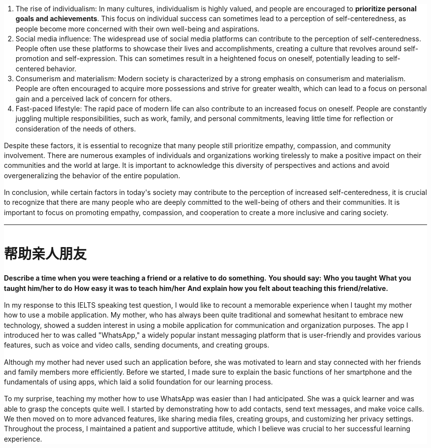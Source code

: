 1. The rise of individualism: In many cultures, individualism is highly valued, and people are encouraged to **prioritize personal goals and achievements**. This focus on individual success can sometimes lead to a perception of self-centeredness, as people become more concerned with their own well-being and aspirations.
2. Social media influence: The widespread use of social media platforms can contribute to the perception of self-centeredness. People often use these platforms to showcase their lives and accomplishments, creating a culture that revolves around self-promotion and self-expression. This can sometimes result in a heightened focus on oneself, potentially leading to self-centered behavior.
3. Consumerism and materialism: Modern society is characterized by a strong emphasis on consumerism and materialism. People are often encouraged to acquire more possessions and strive for greater wealth, which can lead to a focus on personal gain and a perceived lack of concern for others.
4. Fast-paced lifestyle: The rapid pace of modern life can also contribute to an increased focus on oneself. People are constantly juggling multiple responsibilities, such as work, family, and personal commitments, leaving little time for reflection or consideration of the needs of others.

Despite these factors, it is essential to recognize that many people still prioritize empathy, compassion, and community involvement. There are numerous examples of individuals and organizations working tirelessly to make a positive impact on their communities and the world at large. It is important to acknowledge this diversity of perspectives and actions and avoid overgeneralizing the behavior of the entire population.

In conclusion, while certain factors in today's society may contribute to the perception of increased self-centeredness, it is crucial to recognize that there are many people who are deeply committed to the well-being of others and their communities. It is important to focus on promoting empathy, compassion, and cooperation to create a more inclusive and caring society.

---

# 帮助亲人朋友

**Describe a time when you were teaching a friend or a relative to do something.**
**You should say:**
**Who you taught**
**What you taught him/her to do**
**How easy it was to teach him/her**
**And explain how you felt about teaching this friend/relative.**

In my response to this IELTS speaking test question, I would like to recount a memorable experience when I taught my mother how to use a mobile application. My mother, who has always been quite traditional and somewhat hesitant to embrace new technology, showed a sudden interest in using a mobile application for communication and organization purposes. The app I introduced her to was called "WhatsApp," a widely popular instant messaging platform that is user-friendly and provides various features, such as voice and video calls, sending documents, and creating groups.

Although my mother had never used such an application before, she was motivated to learn and stay connected with her friends and family members more efficiently. Before we started, I made sure to explain the basic functions of her smartphone and the fundamentals of using apps, which laid a solid foundation for our learning process.

To my surprise, teaching my mother how to use WhatsApp was easier than I had anticipated. She was a quick learner and was able to grasp the concepts quite well. I started by demonstrating how to add contacts, send text messages, and make voice calls. We then moved on to more advanced features, like sharing media files, creating groups, and customizing her privacy settings. Throughout the process, I maintained a patient and supportive attitude, which I believe was crucial to her successful learning experience.
